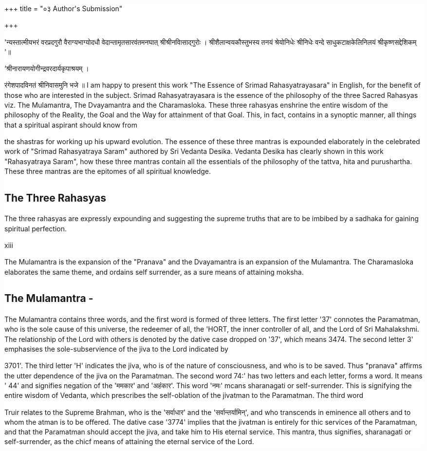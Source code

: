 +++
title = "०३ Author's Submission"

+++

'न्यस्तात्मीयभरं वरप्रदगुरौ वैराग्यभाग्योदधौ वेदान्तामृतसारवंतमनघात् श्रीश्रीनविासाद्गुरोः । श्रीशैलान्वयकौस्तुभस्य तनयं श्रेयोनिधेः श्रीनिधेः वन्दे साधुकटाक्षकेलिनिलयं श्रीकृष्णसद्देशिकम् '॥

‘श्रीनारायणयोगीन्द्रवरदार्यकृपाश्रयम् ।

रंगेशपादविनतं श्रीनिवासमुनि भजे ॥ I am happy to present this work "The Essence of Srimad Rahasyatrayasara" in English, for the benefit of those who are interested in the subject. Srimad Rahasyatrayasara is the essence of the philosophy of the three Sacred Rahasyas viz. The Mulamantra, The Dvayamantra and the Charamasloka. These three rahasyas enshrine the entire wisdom of the philosophy of the Reality, the Goal and the Way for attainment of that Goal. This, in fact, contains in a synoptic manner, all things that a spiritual aspirant should know from

the shastras for working up his upward evolution. The essence of these three mantras is expounded elaborately in the celebrated work of "Srimad Rahasyatraya Saram" authored by Sri Vedanta Desika. Vedanta Desika has clearly shown in this work "Rahasyatraya Saram", how these three mantras contain all the essentials of the philosophy of the tattva, hita and purushartha. These three mantras are the epitomes of all spiritual knowledge.

## The Three Rahasyas

The three rahasyas are expressly expounding and suggesting the supreme truths that are to be imbibed by a sadhaka for gaining spiritual perfection.

xiii

The Mulamantra is the expansion of the "Pranava" and the Dvayamantra is an expansion of the Mulamantra. The Charamasloka elaborates the same theme, and ordains self surrender, as a sure means of attaining moksha. 

## The Mulamantra -

The Mulamantra contains three words, and the first word is formed of three letters. The first letter '37' connotes the Paramatman, who is the sole cause of this universe, the redeemer of all, the 'HORT, the inner controller of all, and the Lord of Sri Mahalakshmi. The relationship of the Lord with others is denoted by the dative case dropped on '37', which means 3474. The second letter 3' emphasises the sole-subservience of the jiva to the Lord indicated by

3701'. The third letter 'H' indicates the jiva, who is of the nature of consciousness, and who is to be saved. Thus "pranava" affirms the utter dependence of the jiva on the Paramatman. The second word 74:' has two letters and each letter, forms a word. It means ' 44' and signifies negation of the 'ममकार' and 'अहंकार'. This word 'नमः' mcans sharanagati or self-surrender. This is signifying the entire wisdom of Vedanta, which prescribes the self-oblation of the jivatman to the Paramatman. The third word

Truir relates to the Supreme Brahman, who is the 'सर्वाधार' and the 'सर्वान्तर्यामिन्', and who transcends in eminence all others and to whom the atman is to be offered. The dative case '3774' implies that the jivatman is entirely for thic services of the Paramatman, and that the Paramatman should accept the jiva, and take him to His eternal service. This mantra, thus signifies, sharanagati or self-surrender, as the chicf means of attaining the eternal service of the Lord.
